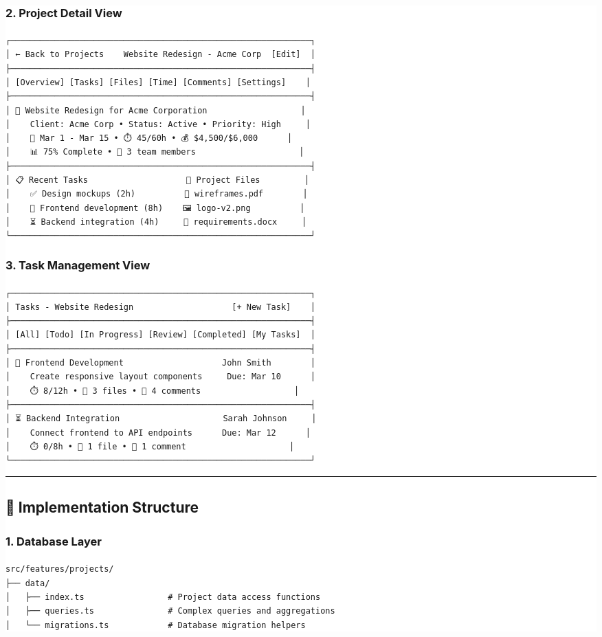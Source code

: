 ### **2. Project Detail View**

```
┌─────────────────────────────────────────────────────────────┐
│ ← Back to Projects    Website Redesign - Acme Corp  [Edit]  │
├─────────────────────────────────────────────────────────────┤
│ [Overview] [Tasks] [Files] [Time] [Comments] [Settings]    │
├─────────────────────────────────────────────────────────────┤
│ 🚀 Website Redesign for Acme Corporation                   │
│    Client: Acme Corp • Status: Active • Priority: High     │
│    📅 Mar 1 - Mar 15 • ⏱️ 45/60h • 💰 $4,500/$6,000      │
│    📊 75% Complete • 👥 3 team members                     │
├─────────────────────────────────────────────────────────────┤
│ 📋 Recent Tasks                    📁 Project Files         │
│    ✅ Design mockups (2h)          📄 wireframes.pdf        │
│    🔄 Frontend development (8h)    🖼️ logo-v2.png          │
│    ⏳ Backend integration (4h)     📄 requirements.docx     │
└─────────────────────────────────────────────────────────────┘
```

### **3. Task Management View**

```
┌─────────────────────────────────────────────────────────────┐
│ Tasks - Website Redesign                    [+ New Task]    │
├─────────────────────────────────────────────────────────────┤
│ [All] [Todo] [In Progress] [Review] [Completed] [My Tasks]  │
├─────────────────────────────────────────────────────────────┤
│ 🔄 Frontend Development                    John Smith        │
│    Create responsive layout components     Due: Mar 10      │
│    ⏱️ 8/12h • 📁 3 files • 💬 4 comments                   │
├─────────────────────────────────────────────────────────────┤
│ ⏳ Backend Integration                     Sarah Johnson     │
│    Connect frontend to API endpoints      Due: Mar 12      │
│    ⏱️ 0/8h • 📁 1 file • 💬 1 comment                     │
└─────────────────────────────────────────────────────────────┘
```

---

## 📁 **Implementation Structure**

### **1. Database Layer**

```
src/features/projects/
├── data/
│   ├── index.ts                 # Project data access functions
│   ├── queries.ts               # Complex queries and aggregations
│   └── migrations.ts            # Database migration helpers
```
